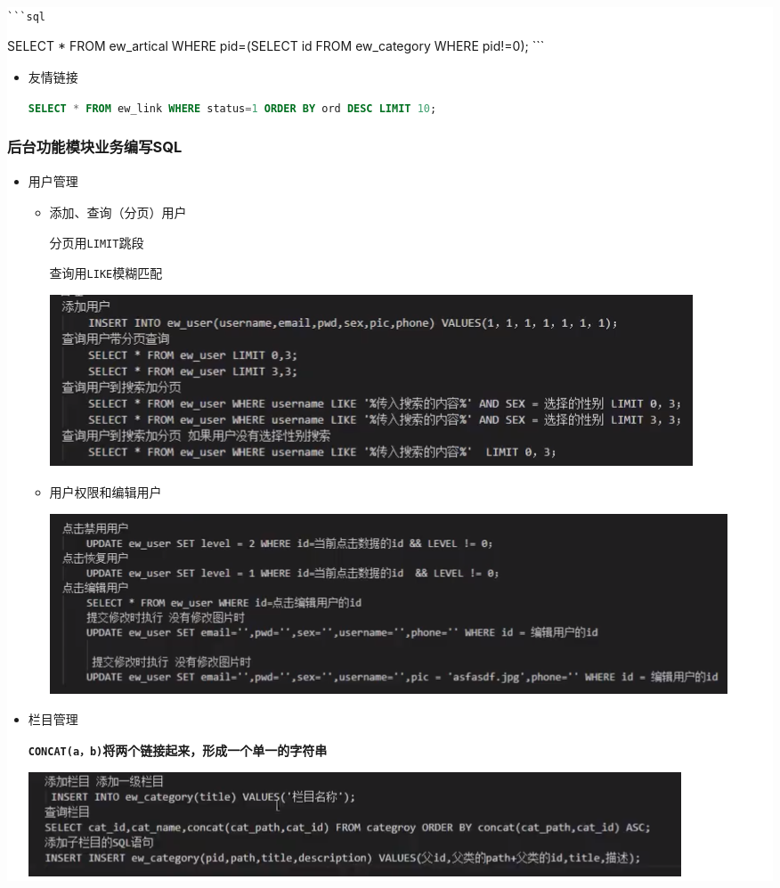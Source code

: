     ```sql
  SELECT * FROM ew_artical WHERE pid=(SELECT id FROM ew_category WHERE pid!=0);
    ```

  - 友情链接
  
    ```sql
    SELECT * FROM ew_link WHERE status=1 ORDER BY ord DESC LIMIT 10;
    ```

### 后台功能模块业务编写SQL

- 用户管理

  - 添加、查询（分页）用户

    分页用`LIMIT`跳段

    查询用`LIKE`模糊匹配

    ![image-20221014195705268](images/image-20221014195705268.png)

  - 用户权限和编辑用户

    ![image-20221014203340974](images/image-20221014203340974.png)

- 栏目管理

  **`CONCAT(a，b)`将两个链接起来，形成一个单一的字符串**

  ![image-20221014204532487](images/image-20221014204532487.png)
